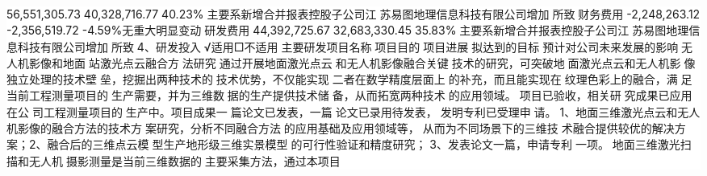 56,551,305.73
40,328,716.77
40.23%
主要系新增合并报表控股子公司江
苏易图地理信息科技有限公司增加
所致
财务费用
-2,248,263.12
-2,356,519.72
-4.59%无重大明显变动
研发费用
44,392,725.67
32,683,330.45
35.83%
主要系新增合并报表控股子公司江
苏易图地理信息科技有限公司增加
所致
4、研发投入
√适用□不适用
主要研发项目名称
项目目的
项目进展
拟达到的目标
预计对公司未来发展的影响
无人机影像和地面
站激光点云融合方
法研究
通过开展地面激光点云
和无人机影像融合关键
技术的研究，可突破地
面激光点云和无人机影
像独立处理的技术壁
垒，挖掘出两种技术的
技术优势，不仅能实现
二者在数学精度层面上
的补充，而且能实现在
纹理色彩上的融合，满
足当前工程测量项目的
生产需要，并为三维数
据的生产提供技术储
备，从而拓宽两种技术
的应用领域。
项目已验收，相关研
究成果已应用在公
司工程测量项目的
生产中。项目成果一
篇论文已发表，一篇
论文已录用待发表，
发明专利已受理申
请。
1、地面三维激光点云和无人
机影像的融合方法的技术方
案研究，分析不同融合方法
的应用基础及应用领域等，
从而为不同场景下的三维技
术融合提供较优的解决方
案；2、融合后的三维点云模
型生产地形级三维实景模型
的可行性验证和精度研究；
3、发表论文一篇，申请专利
一项。
地面三维激光扫描和无人机
摄影测量是当前三维数据的
主要采集方法，通过本项目